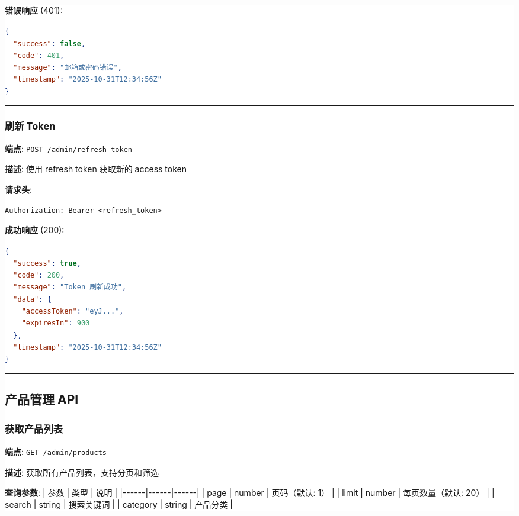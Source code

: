 **错误响应** (401):
```json
{
  "success": false,
  "code": 401,
  "message": "邮箱或密码错误",
  "timestamp": "2025-10-31T12:34:56Z"
}
```

---

### 刷新 Token

**端点**: `POST /admin/refresh-token`

**描述**: 使用 refresh token 获取新的 access token

**请求头**:
```
Authorization: Bearer <refresh_token>
```

**成功响应** (200):
```json
{
  "success": true,
  "code": 200,
  "message": "Token 刷新成功",
  "data": {
    "accessToken": "eyJ...",
    "expiresIn": 900
  },
  "timestamp": "2025-10-31T12:34:56Z"
}
```

---

## 产品管理 API

### 获取产品列表

**端点**: `GET /admin/products`

**描述**: 获取所有产品列表，支持分页和筛选

**查询参数**:
| 参数 | 类型 | 说明 |
|------|------|------|
| page | number | 页码（默认: 1） |
| limit | number | 每页数量（默认: 20） |
| search | string | 搜索关键词 |
| category | string | 产品分类 |
